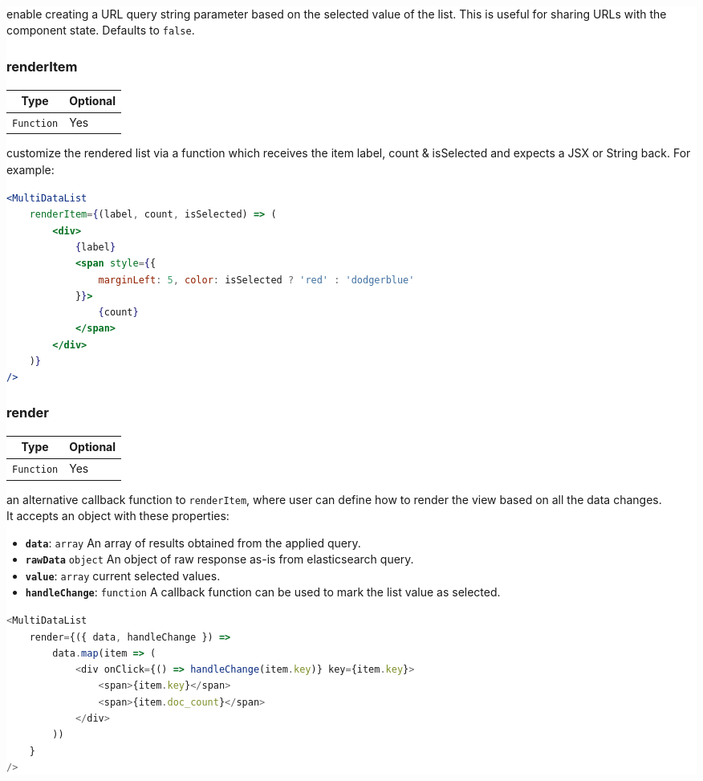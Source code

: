 
enable creating a URL query string parameter based on the selected value of the list. This is useful for sharing URLs with the component state. Defaults to `false`.
### renderItem

| Type | Optional |
|------|----------|
|  `Function` |   Yes   |


customize the rendered list via a function which receives the item label, count & isSelected and expects a JSX or String back. For example:
```jsx
<MultiDataList
    renderItem={(label, count, isSelected) => (
        <div>
            {label}
            <span style={{
                marginLeft: 5, color: isSelected ? 'red' : 'dodgerblue'
            }}>
                {count}
            </span>
        </div>
    )}
/>
```
### render

| Type | Optional |
|------|----------|
|  `Function` |   Yes   |


an alternative callback function to `renderItem`, where user can define how to render the view based on all the data changes.
<br/>
It accepts an object with these properties:
-   **`data`**: `array`
    An array of results obtained from the applied query.
-   **`rawData`** `object`
    An object of raw response as-is from elasticsearch query.
-   **`value`**: `array`
    current selected values.
-   **`handleChange`**: `function`
    A callback function can be used to mark the list value as selected.

```js
<MultiDataList
	render={({ data, handleChange }) =>
		data.map(item => (
			<div onClick={() => handleChange(item.key)} key={item.key}>
				<span>{item.key}</span>
				<span>{item.doc_count}</span>
			</div>
		))
	}
/>
```

